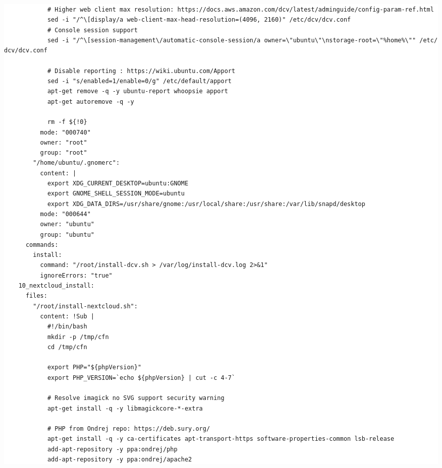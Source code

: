                 # Higher web client max resolution: https://docs.aws.amazon.com/dcv/latest/adminguide/config-param-ref.html
                sed -i "/^\[display/a web-client-max-head-resolution=(4096, 2160)" /etc/dcv/dcv.conf
                # Console session support
                sed -i "/^\[session-management\/automatic-console-session/a owner=\"ubuntu\"\nstorage-root=\"%home%\"" /etc/dcv/dcv.conf

                # Disable reporting : https://wiki.ubuntu.com/Apport
                sed -i "s/enabled=1/enable=0/g" /etc/default/apport
                apt-get remove -q -y ubuntu-report whoopsie apport
                apt-get autoremove -q -y

                rm -f ${!0}
              mode: "000740"
              owner: "root"
              group: "root"
            "/home/ubuntu/.gnomerc":
              content: |
                export XDG_CURRENT_DESKTOP=ubuntu:GNOME
                export GNOME_SHELL_SESSION_MODE=ubuntu
                export XDG_DATA_DIRS=/usr/share/gnome:/usr/local/share:/usr/share:/var/lib/snapd/desktop
              mode: "000644"
              owner: "ubuntu"
              group: "ubuntu"
          commands:
            install:
              command: "/root/install-dcv.sh > /var/log/install-dcv.log 2>&1"
              ignoreErrors: "true"
        10_nextcloud_install:
          files:
            "/root/install-nextcloud.sh":
              content: !Sub |
                #!/bin/bash
                mkdir -p /tmp/cfn
                cd /tmp/cfn

                export PHP="${phpVersion}"
                export PHP_VERSION=`echo ${phpVersion} | cut -c 4-7`

                # Resolve imagick no SVG support security warning
                apt-get install -q -y libmagickcore-*-extra

                # PHP from Ondrej repo: https://deb.sury.org/
                apt-get install -q -y ca-certificates apt-transport-https software-properties-common lsb-release
                add-apt-repository -y ppa:ondrej/php
                add-apt-repository -y ppa:ondrej/apache2
